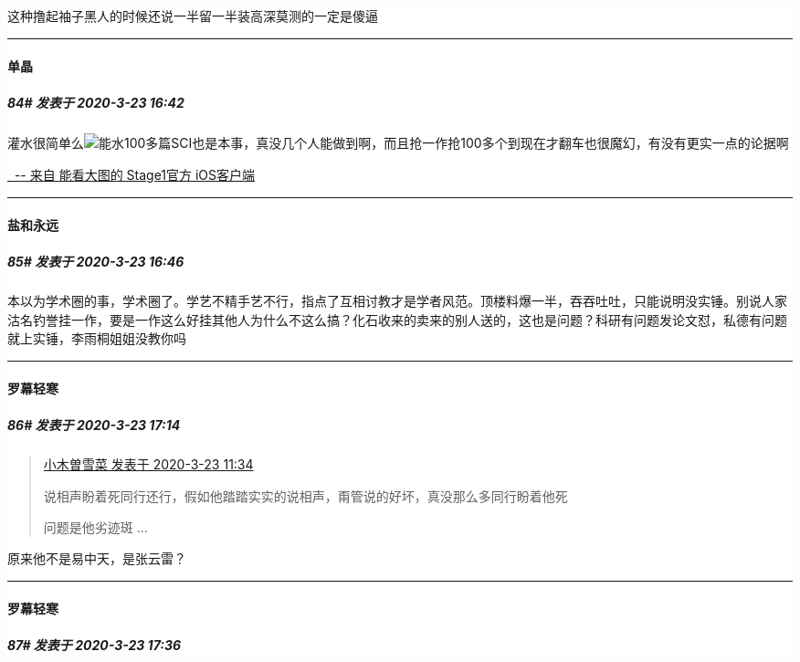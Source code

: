 这种撸起袖子黑人的时候还说一半留一半装高深莫测的一定是傻逼







*****

####  单晶  
##### 84#       发表于 2020-3-23 16:42




灌水很简单么<img src="https://static.saraba1st.com/image/smiley/face2017/001.png" referrerpolicy="no-referrer">能水100多篇SCI也是本事，真没几个人能做到啊，而且抢一作抢100多个到现在才翻车也很魔幻，有没有更实一点的论据啊

[  -- 来自 能看大图的 Stage1官方 iOS客户端](https://itunes.apple.com/fi/app/saraba1st/id1221237470?mt=8)







*****

####  盐和永远  
##### 85#       发表于 2020-3-23 16:46




本以为学术圈的事，学术圈了。学艺不精手艺不行，指点了互相讨教才是学者风范。顶楼料爆一半，吞吞吐吐，只能说明没实锤。别说人家沽名钓誉挂一作，要是一作这么好挂其他人为什么不这么搞？化石收来的卖来的别人送的，这也是问题？科研有问题发论文怼，私德有问题就上实锤，李雨桐姐姐没教你吗







*****

####  罗幕轻寒  
##### 86#       发表于 2020-3-23 17:14



<blockquote><a href="httphttps://bbs.saraba1st.com/2b/forum.php?mod=redirect&amp;goto=findpost&amp;pid=46842575&amp;ptid=1920381" target="_blank">小木曽雪菜 发表于 2020-3-23 11:34</a>

说相声盼着死同行还行，假如他踏踏实实的说相声，甭管说的好坏，真没那么多同行盼着他死

问题是他劣迹斑 ...</blockquote>
原来他不是易中天，是张云雷？







*****

####  罗幕轻寒  
##### 87#       发表于 2020-3-23 17:36

